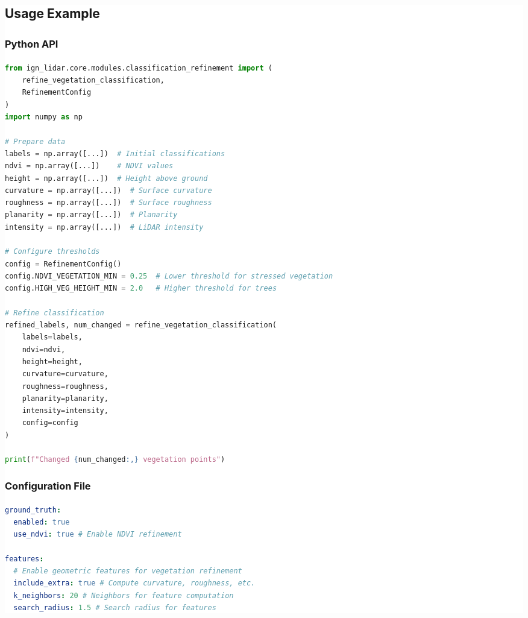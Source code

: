 ## Usage Example

### Python API

```python
from ign_lidar.core.modules.classification_refinement import (
    refine_vegetation_classification,
    RefinementConfig
)
import numpy as np

# Prepare data
labels = np.array([...])  # Initial classifications
ndvi = np.array([...])    # NDVI values
height = np.array([...])  # Height above ground
curvature = np.array([...])  # Surface curvature
roughness = np.array([...])  # Surface roughness
planarity = np.array([...])  # Planarity
intensity = np.array([...])  # LiDAR intensity

# Configure thresholds
config = RefinementConfig()
config.NDVI_VEGETATION_MIN = 0.25  # Lower threshold for stressed vegetation
config.HIGH_VEG_HEIGHT_MIN = 2.0   # Higher threshold for trees

# Refine classification
refined_labels, num_changed = refine_vegetation_classification(
    labels=labels,
    ndvi=ndvi,
    height=height,
    curvature=curvature,
    roughness=roughness,
    planarity=planarity,
    intensity=intensity,
    config=config
)

print(f"Changed {num_changed:,} vegetation points")
```

### Configuration File

```yaml
ground_truth:
  enabled: true
  use_ndvi: true # Enable NDVI refinement

features:
  # Enable geometric features for vegetation refinement
  include_extra: true # Compute curvature, roughness, etc.
  k_neighbors: 20 # Neighbors for feature computation
  search_radius: 1.5 # Search radius for features
```
